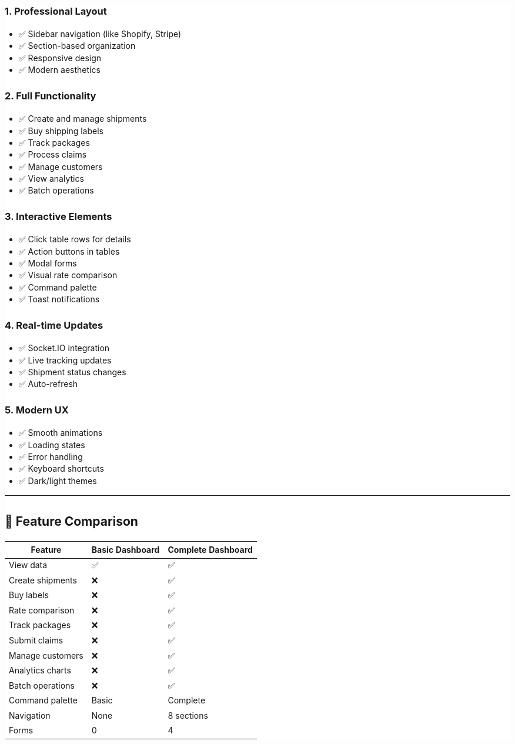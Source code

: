 ### **1. Professional Layout**
- ✅ Sidebar navigation (like Shopify, Stripe)
- ✅ Section-based organization
- ✅ Responsive design
- ✅ Modern aesthetics

### **2. Full Functionality**
- ✅ Create and manage shipments
- ✅ Buy shipping labels
- ✅ Track packages
- ✅ Process claims
- ✅ Manage customers
- ✅ View analytics
- ✅ Batch operations

### **3. Interactive Elements**
- ✅ Click table rows for details
- ✅ Action buttons in tables
- ✅ Modal forms
- ✅ Visual rate comparison
- ✅ Command palette
- ✅ Toast notifications

### **4. Real-time Updates**
- ✅ Socket.IO integration
- ✅ Live tracking updates
- ✅ Shipment status changes
- ✅ Auto-refresh

### **5. Modern UX**
- ✅ Smooth animations
- ✅ Loading states
- ✅ Error handling
- ✅ Keyboard shortcuts
- ✅ Dark/light themes

---

## 🎯 **Feature Comparison**

| Feature | Basic Dashboard | Complete Dashboard |
|---------|----------------|-------------------|
| View data | ✅ | ✅ |
| Create shipments | ❌ | ✅ |
| Buy labels | ❌ | ✅ |
| Rate comparison | ❌ | ✅ |
| Track packages | ❌ | ✅ |
| Submit claims | ❌ | ✅ |
| Manage customers | ❌ | ✅ |
| Analytics charts | ❌ | ✅ |
| Batch operations | ❌ | ✅ |
| Command palette | Basic | Complete |
| Navigation | None | 8 sections |
| Forms | 0 | 4 |